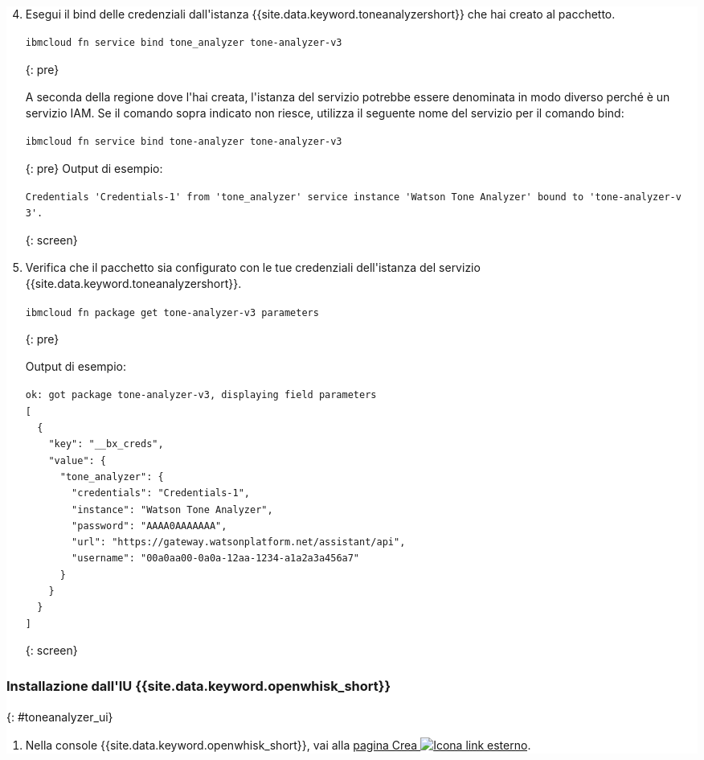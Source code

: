 4. Esegui il bind delle credenziali dall'istanza {{site.data.keyword.toneanalyzershort}} che hai creato al pacchetto.
    ```
    ibmcloud fn service bind tone_analyzer tone-analyzer-v3
    ```
    {: pre}

    A seconda della regione dove l'hai creata, l'istanza del servizio potrebbe essere denominata in modo diverso perché è un servizio IAM. Se il comando sopra indicato non riesce, utilizza il seguente nome del servizio per il comando bind:
    ```
    ibmcloud fn service bind tone-analyzer tone-analyzer-v3
    ```
    {: pre}
    Output di esempio:
    ```
    Credentials 'Credentials-1' from 'tone_analyzer' service instance 'Watson Tone Analyzer' bound to 'tone-analyzer-v3'.
    ```
    {: screen}

5. Verifica che il pacchetto sia configurato con le tue credenziali dell'istanza del servizio {{site.data.keyword.toneanalyzershort}}.
    ```
    ibmcloud fn package get tone-analyzer-v3 parameters
    ```
    {: pre}

    Output di esempio:
    ```
    ok: got package tone-analyzer-v3, displaying field parameters
    [
      {
        "key": "__bx_creds",
        "value": {
          "tone_analyzer": {
            "credentials": "Credentials-1",
            "instance": "Watson Tone Analyzer",
            "password": "AAAA0AAAAAAA",
            "url": "https://gateway.watsonplatform.net/assistant/api",
            "username": "00a0aa00-0a0a-12aa-1234-a1a2a3a456a7"
          }
        }
      }
    ]
    ```
    {: screen}

### Installazione dall'IU {{site.data.keyword.openwhisk_short}}
{: #toneanalyzer_ui}

1. Nella console {{site.data.keyword.openwhisk_short}}, vai alla [pagina Crea ![Icona link esterno](../icons/launch-glyph.svg "Icona link esterno")](https://cloud.ibm.com/openwhisk/create).

